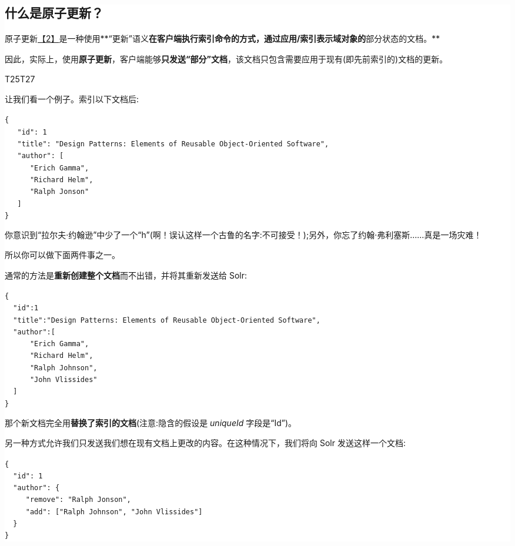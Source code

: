 ## 什么是原子更新？

原子更新[【2】](https://web.archive.org/web/20220925175711/https://lucene.apache.org/solr/guide/6_6/updating-parts-of-documents.html)是一种使用**“更新”语义**在客户端执行索引命令的方式，通过应用/索引表示域对象的**部分状态的文档。**

因此，实际上，使用**原子更新**，客户端能够**只发送“部分”文档**，该文档只包含需要应用于现有(即先前索引的)文档的更新。

T25T27

让我们看一个例子。索引以下文档后:

```
{
   "id": 1
   "title": "Design Patterns: Elements of Reusable Object-Oriented Software",
   "author": [
      "Erich Gamma",
      "Richard Helm",
      "Ralph Jonson"
   ]
} 
```

你意识到“拉尔夫·约翰逊”中少了一个“h”(啊！误认这样一个古鲁的名字:不可接受！);另外，你忘了约翰·弗利塞斯……真是一场灾难！

所以你可以做下面两件事之一。

通常的方法是**重新创建整个文档**而不出错，并将其重新发送给 Solr:

```
{
  "id":1
  "title":"Design Patterns: Elements of Reusable Object-Oriented Software",
  "author":[
      "Erich Gamma",
      "Richard Helm",
      "Ralph Johnson",
      "John Vlissides"
  ]
}      

```

那个新文档完全用**替换了索引的文档**(注意:隐含的假设是 *uniqueId* 字段是“Id”)。

另一种方式允许我们只发送我们想在现有文档上更改的内容。在这种情况下，我们将向 Solr 发送这样一个文档:

```
{
  "id": 1
  "author": {
     "remove": "Ralph Jonson",
     "add": ["Ralph Johnson", "John Vlissides"]
  }
}    
```
